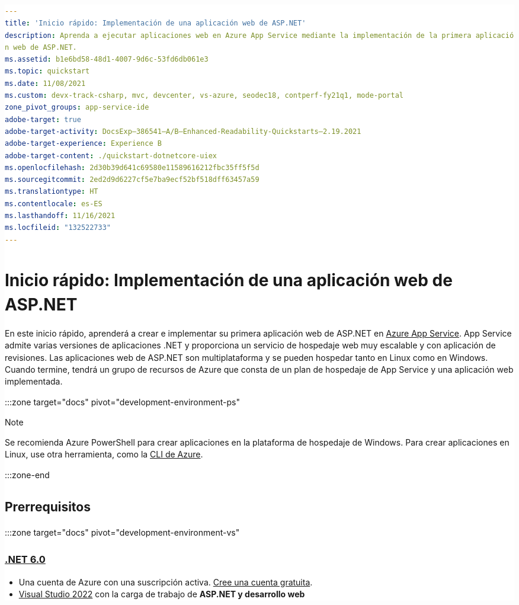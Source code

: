 ```yaml
---
title: 'Inicio rápido: Implementación de una aplicación web de ASP.NET'
description: Aprenda a ejecutar aplicaciones web en Azure App Service mediante la implementación de la primera aplicación web de ASP.NET.
ms.assetid: b1e6bd58-48d1-4007-9d6c-53fd6db061e3
ms.topic: quickstart
ms.date: 11/08/2021
ms.custom: devx-track-csharp, mvc, devcenter, vs-azure, seodec18, contperf-fy21q1, mode-portal
zone_pivot_groups: app-service-ide
adobe-target: true
adobe-target-activity: DocsExp–386541–A/B–Enhanced-Readability-Quickstarts–2.19.2021
adobe-target-experience: Experience B
adobe-target-content: ./quickstart-dotnetcore-uiex
ms.openlocfilehash: 2d30b39d641c69580e11589616212fbc35ff5f5d
ms.sourcegitcommit: 2ed2d9d6227cf5e7ba9ecf52bf518dff63457a59
ms.translationtype: HT
ms.contentlocale: es-ES
ms.lasthandoff: 11/16/2021
ms.locfileid: "132522733"
---
```



# <a name="quickstart-deploy-an-aspnet-web-app"></a>Inicio rápido: Implementación de una aplicación web de ASP.NET

En este inicio rápido, aprenderá a crear e implementar su primera aplicación web de ASP.NET en [Azure App Service](overview.md). App Service admite varias versiones de aplicaciones .NET y proporciona un servicio de hospedaje web muy escalable y con aplicación de revisiones. Las aplicaciones web de ASP.NET son multiplataforma y se pueden hospedar tanto en Linux como en Windows. Cuando termine, tendrá un grupo de recursos de Azure que consta de un plan de hospedaje de App Service y una aplicación web implementada.


:::zone target="docs" pivot="development-environment-ps"


> [!NOTE]
> Se recomienda Azure PowerShell para crear aplicaciones en la plataforma de hospedaje de Windows. Para crear aplicaciones en Linux, use otra herramienta, como la [CLI de Azure](quickstart-dotnetcore.md?pivots=development-environment-cli).

:::zone-end

## <a name="prerequisites"></a>Prerrequisitos

:::zone target="docs" pivot="development-environment-vs"

### <a name="net-60"></a>[.NET 6.0](#tab/net60)

- Una cuenta de Azure con una suscripción activa. [Cree una cuenta gratuita](https://azure.microsoft.com/free/dotnet).
- <a href="https://www.visualstudio.com/downloads" target="_blank">Visual Studio 2022</a> con la carga de trabajo de **ASP.NET y desarrollo web**


[app-service-pricing-tier]: https://azure.microsoft.com/pricing/details/app-service/?ref=microsoft.com&utm_source=microsoft.com&utm_medium=docs&utm_campaign=visualstudio